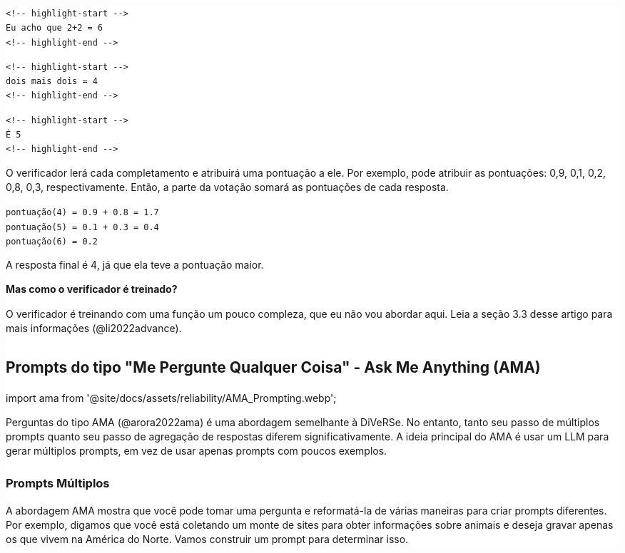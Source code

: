 ```text
<!-- highlight-start -->
Eu acho que 2+2 = 6
<!-- highlight-end -->
```

```text
<!-- highlight-start -->
dois mais dois = 4
<!-- highlight-end -->
```

```text
<!-- highlight-start -->
É 5
<!-- highlight-end -->
```

O verificador lerá cada completamento e atribuirá uma pontuação a ele. Por exemplo, pode atribuir
as pontuações: 0,9, 0,1, 0,2, 0,8, 0,3, respectivamente. Então, a parte da votação somará as pontuações de cada
resposta.

```
pontuação(4) = 0.9 + 0.8 = 1.7
pontuação(5) = 0.1 + 0.3 = 0.4
pontuação(6) = 0.2
```

A resposta final é 4, já que ela teve a pontuação maior.

**Mas como o verificador é treinado?**

O verificador é treinando com uma função um pouco compleza, que eu não vou abordar aqui. Leia a seção 3.3 desse artigo para mais informações (@li2022advance).

## Prompts do tipo "Me Pergunte Qualquer Coisa" - Ask Me Anything (AMA)

import ama from '@site/docs/assets/reliability/AMA_Prompting.webp';

<div style={{textAlign: 'center'}}>
  <LazyLoadImage src={ama} style={{width: "750px"}} />
</div>

Perguntas do tipo AMA (@arora2022ama) é uma abordagem semelhante à DiVeRSe. No entanto, tanto seu passo de múltiplos prompts quanto seu passo de agregação de respostas diferem significativamente. A ideia principal do AMA é usar um LLM para gerar múltiplos prompts, em vez de usar apenas prompts com poucos exemplos.

### Prompts Múltiplos

A abordagem AMA mostra que você pode tomar uma pergunta e reformatá-la de várias maneiras para criar prompts diferentes. Por exemplo, digamos que você está coletando um monte de sites para obter informações sobre animais e deseja gravar apenas os que vivem na América do Norte. Vamos construir um prompt para determinar isso.
